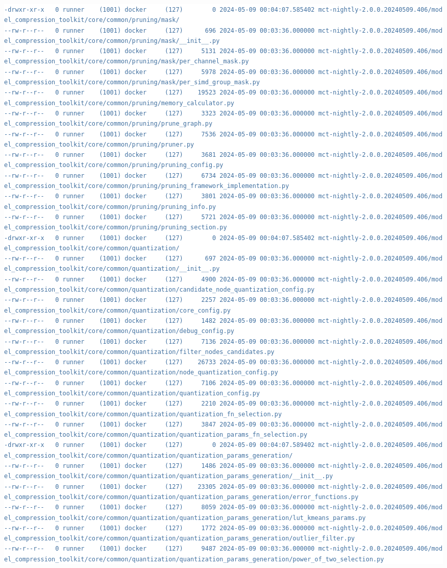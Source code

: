 ```diff
-drwxr-xr-x   0 runner    (1001) docker     (127)        0 2024-05-09 00:04:07.585402 mct-nightly-2.0.0.20240509.406/model_compression_toolkit/core/common/pruning/mask/
--rw-r--r--   0 runner    (1001) docker     (127)      696 2024-05-09 00:03:36.000000 mct-nightly-2.0.0.20240509.406/model_compression_toolkit/core/common/pruning/mask/__init__.py
--rw-r--r--   0 runner    (1001) docker     (127)     5131 2024-05-09 00:03:36.000000 mct-nightly-2.0.0.20240509.406/model_compression_toolkit/core/common/pruning/mask/per_channel_mask.py
--rw-r--r--   0 runner    (1001) docker     (127)     5978 2024-05-09 00:03:36.000000 mct-nightly-2.0.0.20240509.406/model_compression_toolkit/core/common/pruning/mask/per_simd_group_mask.py
--rw-r--r--   0 runner    (1001) docker     (127)    19523 2024-05-09 00:03:36.000000 mct-nightly-2.0.0.20240509.406/model_compression_toolkit/core/common/pruning/memory_calculator.py
--rw-r--r--   0 runner    (1001) docker     (127)     3323 2024-05-09 00:03:36.000000 mct-nightly-2.0.0.20240509.406/model_compression_toolkit/core/common/pruning/prune_graph.py
--rw-r--r--   0 runner    (1001) docker     (127)     7536 2024-05-09 00:03:36.000000 mct-nightly-2.0.0.20240509.406/model_compression_toolkit/core/common/pruning/pruner.py
--rw-r--r--   0 runner    (1001) docker     (127)     3681 2024-05-09 00:03:36.000000 mct-nightly-2.0.0.20240509.406/model_compression_toolkit/core/common/pruning/pruning_config.py
--rw-r--r--   0 runner    (1001) docker     (127)     6734 2024-05-09 00:03:36.000000 mct-nightly-2.0.0.20240509.406/model_compression_toolkit/core/common/pruning/pruning_framework_implementation.py
--rw-r--r--   0 runner    (1001) docker     (127)     3801 2024-05-09 00:03:36.000000 mct-nightly-2.0.0.20240509.406/model_compression_toolkit/core/common/pruning/pruning_info.py
--rw-r--r--   0 runner    (1001) docker     (127)     5721 2024-05-09 00:03:36.000000 mct-nightly-2.0.0.20240509.406/model_compression_toolkit/core/common/pruning/pruning_section.py
-drwxr-xr-x   0 runner    (1001) docker     (127)        0 2024-05-09 00:04:07.585402 mct-nightly-2.0.0.20240509.406/model_compression_toolkit/core/common/quantization/
--rw-r--r--   0 runner    (1001) docker     (127)      697 2024-05-09 00:03:36.000000 mct-nightly-2.0.0.20240509.406/model_compression_toolkit/core/common/quantization/__init__.py
--rw-r--r--   0 runner    (1001) docker     (127)     4900 2024-05-09 00:03:36.000000 mct-nightly-2.0.0.20240509.406/model_compression_toolkit/core/common/quantization/candidate_node_quantization_config.py
--rw-r--r--   0 runner    (1001) docker     (127)     2257 2024-05-09 00:03:36.000000 mct-nightly-2.0.0.20240509.406/model_compression_toolkit/core/common/quantization/core_config.py
--rw-r--r--   0 runner    (1001) docker     (127)     1482 2024-05-09 00:03:36.000000 mct-nightly-2.0.0.20240509.406/model_compression_toolkit/core/common/quantization/debug_config.py
--rw-r--r--   0 runner    (1001) docker     (127)     7136 2024-05-09 00:03:36.000000 mct-nightly-2.0.0.20240509.406/model_compression_toolkit/core/common/quantization/filter_nodes_candidates.py
--rw-r--r--   0 runner    (1001) docker     (127)    26733 2024-05-09 00:03:36.000000 mct-nightly-2.0.0.20240509.406/model_compression_toolkit/core/common/quantization/node_quantization_config.py
--rw-r--r--   0 runner    (1001) docker     (127)     7106 2024-05-09 00:03:36.000000 mct-nightly-2.0.0.20240509.406/model_compression_toolkit/core/common/quantization/quantization_config.py
--rw-r--r--   0 runner    (1001) docker     (127)     2210 2024-05-09 00:03:36.000000 mct-nightly-2.0.0.20240509.406/model_compression_toolkit/core/common/quantization/quantization_fn_selection.py
--rw-r--r--   0 runner    (1001) docker     (127)     3847 2024-05-09 00:03:36.000000 mct-nightly-2.0.0.20240509.406/model_compression_toolkit/core/common/quantization/quantization_params_fn_selection.py
-drwxr-xr-x   0 runner    (1001) docker     (127)        0 2024-05-09 00:04:07.589402 mct-nightly-2.0.0.20240509.406/model_compression_toolkit/core/common/quantization/quantization_params_generation/
--rw-r--r--   0 runner    (1001) docker     (127)     1486 2024-05-09 00:03:36.000000 mct-nightly-2.0.0.20240509.406/model_compression_toolkit/core/common/quantization/quantization_params_generation/__init__.py
--rw-r--r--   0 runner    (1001) docker     (127)    23305 2024-05-09 00:03:36.000000 mct-nightly-2.0.0.20240509.406/model_compression_toolkit/core/common/quantization/quantization_params_generation/error_functions.py
--rw-r--r--   0 runner    (1001) docker     (127)     8059 2024-05-09 00:03:36.000000 mct-nightly-2.0.0.20240509.406/model_compression_toolkit/core/common/quantization/quantization_params_generation/lut_kmeans_params.py
--rw-r--r--   0 runner    (1001) docker     (127)     1772 2024-05-09 00:03:36.000000 mct-nightly-2.0.0.20240509.406/model_compression_toolkit/core/common/quantization/quantization_params_generation/outlier_filter.py
--rw-r--r--   0 runner    (1001) docker     (127)     9487 2024-05-09 00:03:36.000000 mct-nightly-2.0.0.20240509.406/model_compression_toolkit/core/common/quantization/quantization_params_generation/power_of_two_selection.py
```